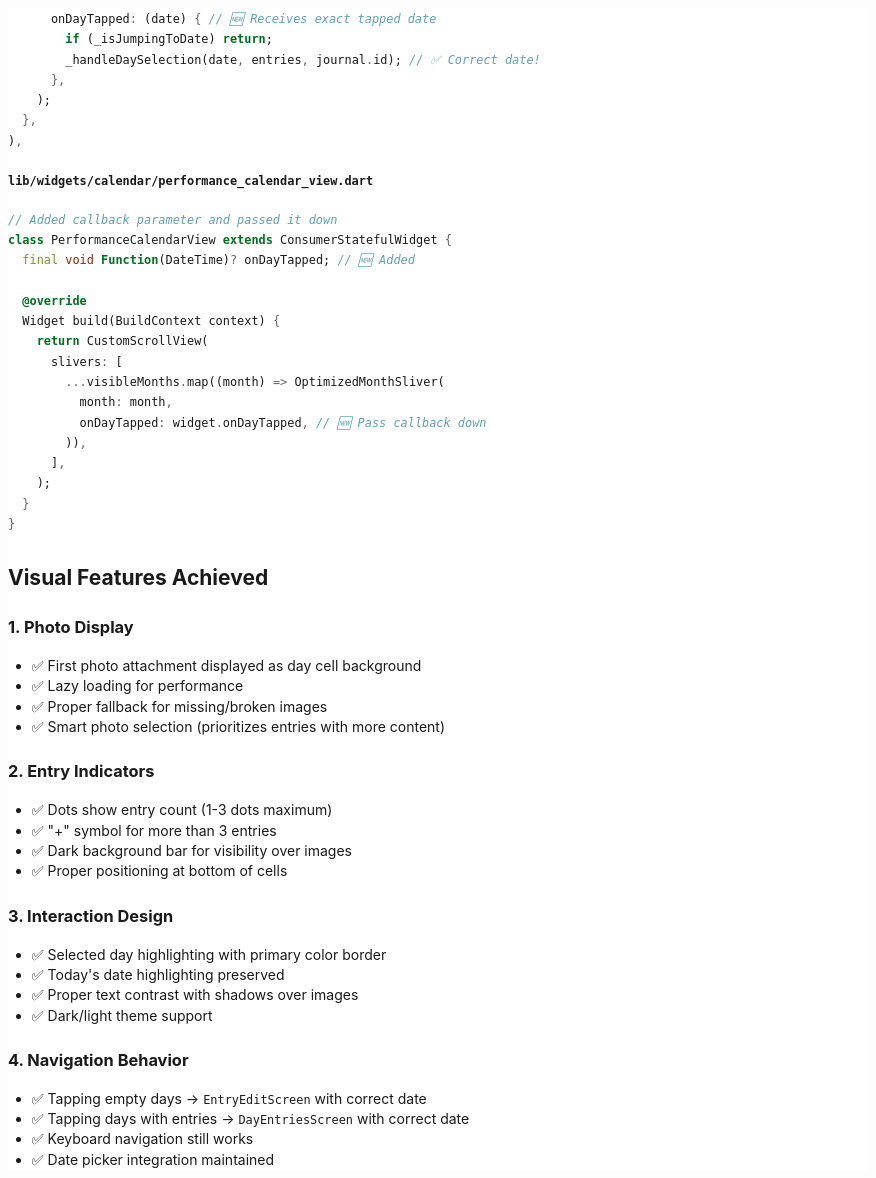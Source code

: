 ```dart
      onDayTapped: (date) { // 🆕 Receives exact tapped date
        if (_isJumpingToDate) return;
        _handleDaySelection(date, entries, journal.id); // ✅ Correct date!
      },
    );
  },
),
```

#### `lib/widgets/calendar/performance_calendar_view.dart`
```dart
// Added callback parameter and passed it down
class PerformanceCalendarView extends ConsumerStatefulWidget {
  final void Function(DateTime)? onDayTapped; // 🆕 Added

  @override
  Widget build(BuildContext context) {
    return CustomScrollView(
      slivers: [
        ...visibleMonths.map((month) => OptimizedMonthSliver(
          month: month,
          onDayTapped: widget.onDayTapped, // 🆕 Pass callback down
        )),
      ],
    );
  }
}
```

## Visual Features Achieved

### 1. **Photo Display**
- ✅ First photo attachment displayed as day cell background
- ✅ Lazy loading for performance
- ✅ Proper fallback for missing/broken images
- ✅ Smart photo selection (prioritizes entries with more content)

### 2. **Entry Indicators**
- ✅ Dots show entry count (1-3 dots maximum)
- ✅ "+" symbol for more than 3 entries
- ✅ Dark background bar for visibility over images
- ✅ Proper positioning at bottom of cells

### 3. **Interaction Design**
- ✅ Selected day highlighting with primary color border
- ✅ Today's date highlighting preserved
- ✅ Proper text contrast with shadows over images
- ✅ Dark/light theme support

### 4. **Navigation Behavior**
- ✅ Tapping empty days → `EntryEditScreen` with correct date
- ✅ Tapping days with entries → `DayEntriesScreen` with correct date
- ✅ Keyboard navigation still works
- ✅ Date picker integration maintained
